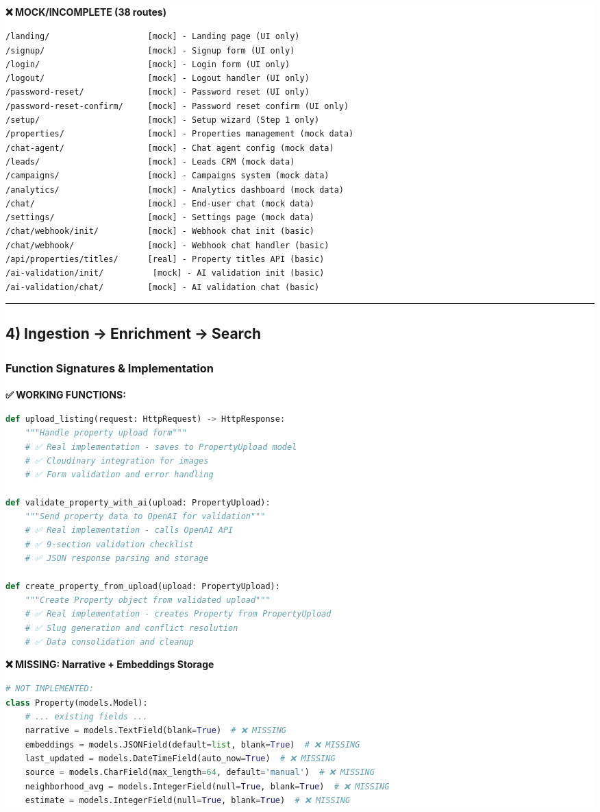 **❌ MOCK/INCOMPLETE (38 routes)**
```
/landing/                    [mock] - Landing page (UI only)
/signup/                     [mock] - Signup form (UI only)
/login/                      [mock] - Login form (UI only)
/logout/                     [mock] - Logout handler (UI only)
/password-reset/             [mock] - Password reset (UI only)
/password-reset-confirm/     [mock] - Password reset confirm (UI only)
/setup/                      [mock] - Setup wizard (Step 1 only)
/properties/                 [mock] - Properties management (mock data)
/chat-agent/                 [mock] - Chat agent config (mock data)
/leads/                      [mock] - Leads CRM (mock data)
/campaigns/                  [mock] - Campaigns system (mock data)
/analytics/                  [mock] - Analytics dashboard (mock data)
/chat/                       [mock] - End-user chat (mock data)
/settings/                   [mock] - Settings page (mock data)
/chat/webhook/init/          [mock] - Webhook chat init (basic)
/chat/webhook/               [mock] - Webhook chat handler (basic)
/api/properties/titles/      [real] - Property titles API (basic)
/ai-validation/init/          [mock] - AI validation init (basic)
/ai-validation/chat/         [mock] - AI validation chat (basic)
```

---

## 4) Ingestion → Enrichment → Search

### **Function Signatures & Implementation**

**✅ WORKING FUNCTIONS:**
```python
def upload_listing(request: HttpRequest) -> HttpResponse:
    """Handle property upload form"""
    # ✅ Real implementation - saves to PropertyUpload model
    # ✅ Cloudinary integration for images
    # ✅ Form validation and error handling

def validate_property_with_ai(upload: PropertyUpload):
    """Send property data to OpenAI for validation"""
    # ✅ Real implementation - calls OpenAI API
    # ✅ 9-section validation checklist
    # ✅ JSON response parsing and storage

def create_property_from_upload(upload: PropertyUpload):
    """Create Property object from validated upload"""
    # ✅ Real implementation - creates Property from PropertyUpload
    # ✅ Slug generation and conflict resolution
    # ✅ Data consolidation and cleanup
```

**❌ MISSING: Narrative + Embeddings Storage**
```python
# NOT IMPLEMENTED:
class Property(models.Model):
    # ... existing fields ...
    narrative = models.TextField(blank=True)  # ❌ MISSING
    embeddings = models.JSONField(default=list, blank=True)  # ❌ MISSING
    last_updated = models.DateTimeField(auto_now=True)  # ❌ MISSING
    source = models.CharField(max_length=64, default='manual')  # ❌ MISSING
    neighborhood_avg = models.IntegerField(null=True, blank=True)  # ❌ MISSING
    estimate = models.IntegerField(null=True, blank=True)  # ❌ MISSING
```
